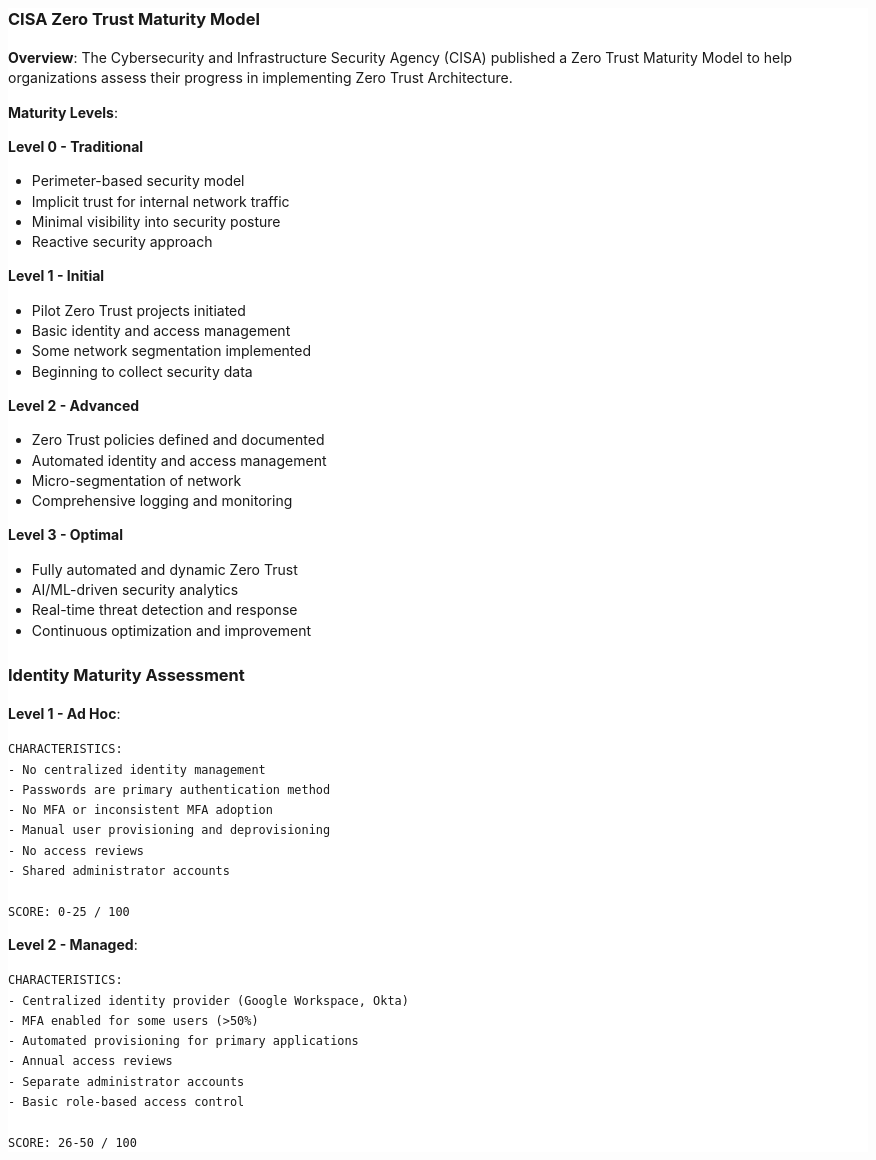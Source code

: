 ### CISA Zero Trust Maturity Model

**Overview**:
The Cybersecurity and Infrastructure Security Agency (CISA) published a Zero Trust Maturity Model to help organizations assess their progress in implementing Zero Trust Architecture.

**Maturity Levels**:

**Level 0 - Traditional**
- Perimeter-based security model
- Implicit trust for internal network traffic
- Minimal visibility into security posture
- Reactive security approach

**Level 1 - Initial**
- Pilot Zero Trust projects initiated
- Basic identity and access management
- Some network segmentation implemented
- Beginning to collect security data

**Level 2 - Advanced**
- Zero Trust policies defined and documented
- Automated identity and access management
- Micro-segmentation of network
- Comprehensive logging and monitoring

**Level 3 - Optimal**
- Fully automated and dynamic Zero Trust
- AI/ML-driven security analytics
- Real-time threat detection and response
- Continuous optimization and improvement

### Identity Maturity Assessment

**Level 1 - Ad Hoc**:
```
CHARACTERISTICS:
- No centralized identity management
- Passwords are primary authentication method
- No MFA or inconsistent MFA adoption
- Manual user provisioning and deprovisioning
- No access reviews
- Shared administrator accounts

SCORE: 0-25 / 100
```

**Level 2 - Managed**:
```
CHARACTERISTICS:
- Centralized identity provider (Google Workspace, Okta)
- MFA enabled for some users (>50%)
- Automated provisioning for primary applications
- Annual access reviews
- Separate administrator accounts
- Basic role-based access control

SCORE: 26-50 / 100
```
